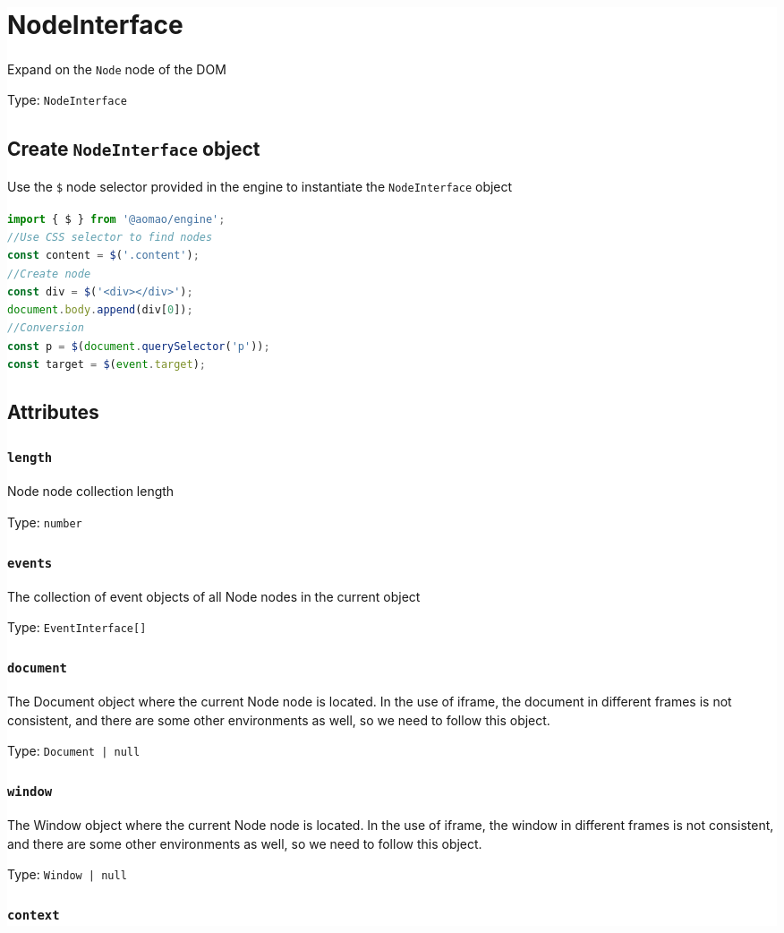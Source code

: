 # NodeInterface

Expand on the `Node` node of the DOM

Type: `NodeInterface`

## Create `NodeInterface` object

Use the `$` node selector provided in the engine to instantiate the `NodeInterface` object

```ts
import { $ } from '@aomao/engine';
//Use CSS selector to find nodes
const content = $('.content');
//Create node
const div = $('<div></div>');
document.body.append(div[0]);
//Conversion
const p = $(document.querySelector('p'));
const target = $(event.target);
```

## Attributes

### `length`

Node node collection length

Type: `number`

### `events`

The collection of event objects of all Node nodes in the current object

Type: `EventInterface[]`

### `document`

The Document object where the current Node node is located. In the use of iframe, the document in different frames is not consistent, and there are some other environments as well, so we need to follow this object.

Type: `Document | null`

### `window`

The Window object where the current Node node is located. In the use of iframe, the window in different frames is not consistent, and there are some other environments as well, so we need to follow this object.

Type: `Window | null`

### `context`

